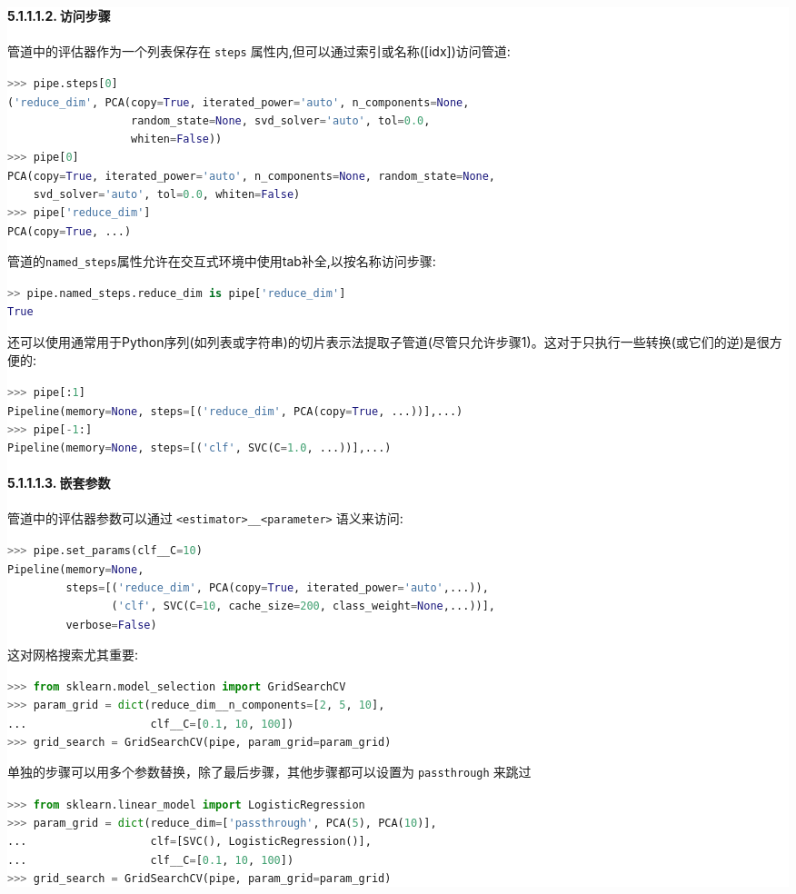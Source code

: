 #### 5.1.1.1.2. 访问步骤
管道中的评估器作为一个列表保存在 `steps` 属性内,但可以通过索引或名称([idx])访问管道:

```py
>>> pipe.steps[0]  
('reduce_dim', PCA(copy=True, iterated_power='auto', n_components=None,
                   random_state=None, svd_solver='auto', tol=0.0,
                   whiten=False))
>>> pipe[0]  
PCA(copy=True, iterated_power='auto', n_components=None, random_state=None,
    svd_solver='auto', tol=0.0, whiten=False)
>>> pipe['reduce_dim']  
PCA(copy=True, ...)
```

管道的`named_steps`属性允许在交互式环境中使用tab补全,以按名称访问步骤:
```py
>> pipe.named_steps.reduce_dim is pipe['reduce_dim']
True
```

还可以使用通常用于Python序列(如列表或字符串)的切片表示法提取子管道(尽管只允许步骤1)。这对于只执行一些转换(或它们的逆)是很方便的:
```py
>>> pipe[:1]
Pipeline(memory=None, steps=[('reduce_dim', PCA(copy=True, ...))],...)
>>> pipe[-1:]
Pipeline(memory=None, steps=[('clf', SVC(C=1.0, ...))],...)
```

#### 5.1.1.1.3. 嵌套参数

管道中的评估器参数可以通过 `<estimator>__<parameter>` 语义来访问:

```py
>>> pipe.set_params(clf__C=10)
Pipeline(memory=None,
         steps=[('reduce_dim', PCA(copy=True, iterated_power='auto',...)),
                ('clf', SVC(C=10, cache_size=200, class_weight=None,...))],
         verbose=False)
```

这对网格搜索尤其重要:

```py
>>> from sklearn.model_selection import GridSearchCV
>>> param_grid = dict(reduce_dim__n_components=[2, 5, 10],
...                   clf__C=[0.1, 10, 100])
>>> grid_search = GridSearchCV(pipe, param_grid=param_grid)
```

单独的步骤可以用多个参数替换，除了最后步骤，其他步骤都可以设置为 `passthrough` 来跳过

```py
>>> from sklearn.linear_model import LogisticRegression
>>> param_grid = dict(reduce_dim=['passthrough', PCA(5), PCA(10)],
...                   clf=[SVC(), LogisticRegression()],
...                   clf__C=[0.1, 10, 100])
>>> grid_search = GridSearchCV(pipe, param_grid=param_grid)
```
